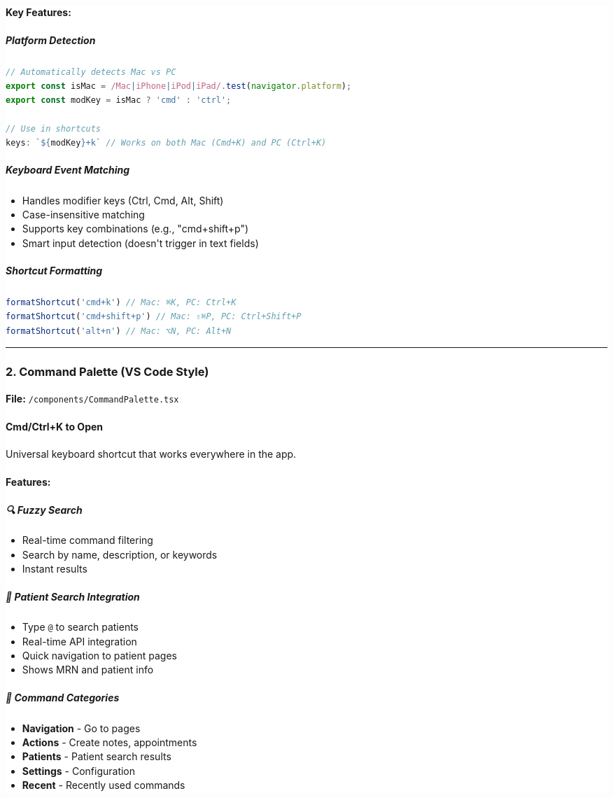 #### Key Features:

##### **Platform Detection**
```typescript
// Automatically detects Mac vs PC
export const isMac = /Mac|iPhone|iPod|iPad/.test(navigator.platform);
export const modKey = isMac ? 'cmd' : 'ctrl';

// Use in shortcuts
keys: `${modKey}+k` // Works on both Mac (Cmd+K) and PC (Ctrl+K)
```

##### **Keyboard Event Matching**
- Handles modifier keys (Ctrl, Cmd, Alt, Shift)
- Case-insensitive matching
- Supports key combinations (e.g., "cmd+shift+p")
- Smart input detection (doesn't trigger in text fields)

##### **Shortcut Formatting**
```typescript
formatShortcut('cmd+k') // Mac: ⌘K, PC: Ctrl+K
formatShortcut('cmd+shift+p') // Mac: ⇧⌘P, PC: Ctrl+Shift+P
formatShortcut('alt+n') // Mac: ⌥N, PC: Alt+N
```

---

### 2. Command Palette (VS Code Style)

**File:** `/components/CommandPalette.tsx`

#### Cmd/Ctrl+K to Open
Universal keyboard shortcut that works everywhere in the app.

#### Features:

##### 🔍 **Fuzzy Search**
- Real-time command filtering
- Search by name, description, or keywords
- Instant results

##### 👥 **Patient Search Integration**
- Type `@` to search patients
- Real-time API integration
- Quick navigation to patient pages
- Shows MRN and patient info

##### 📁 **Command Categories**
- **Navigation** - Go to pages
- **Actions** - Create notes, appointments
- **Patients** - Patient search results
- **Settings** - Configuration
- **Recent** - Recently used commands
